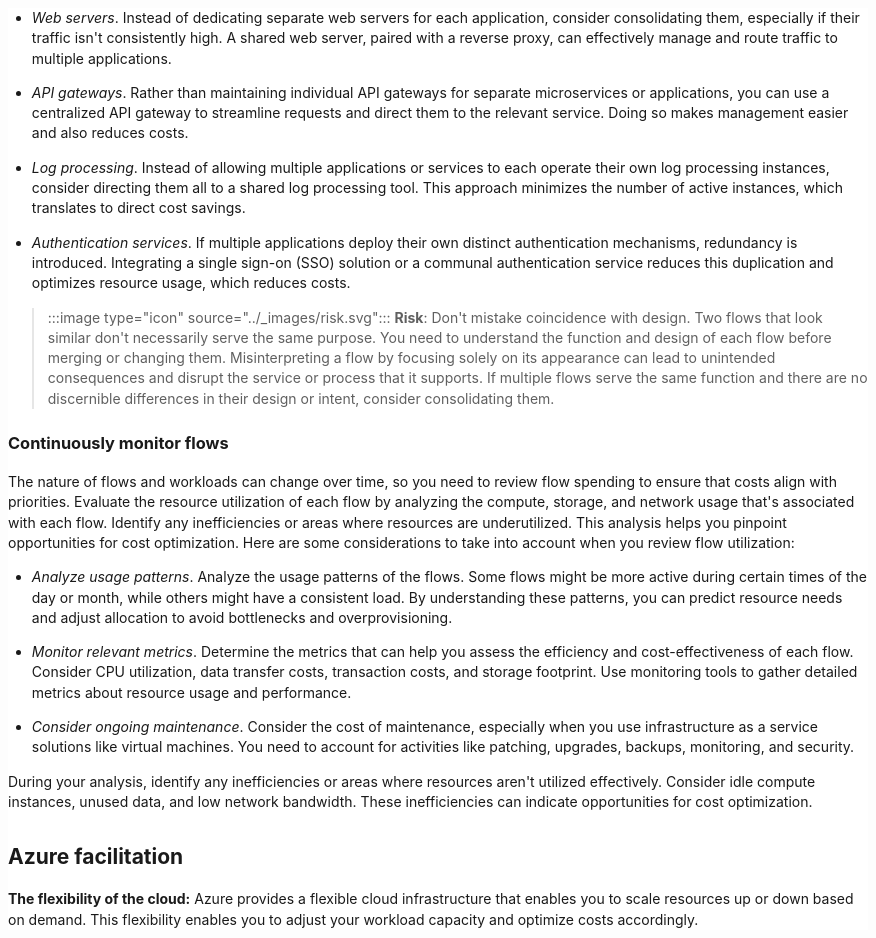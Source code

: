 - *Web servers*. Instead of dedicating separate web servers for each application, consider consolidating them, especially if their traffic isn't consistently high. A shared web server, paired with a reverse proxy, can effectively manage and route traffic to multiple applications.

- *API gateways*. Rather than maintaining individual API gateways for separate microservices or applications, you can use a centralized API gateway to streamline requests and direct them to the relevant service. Doing so makes management easier and also reduces costs.

- *Log processing*. Instead of allowing multiple applications or services to each operate their own log processing instances, consider directing them all to a shared log processing tool. This approach minimizes the number of active instances, which translates to direct cost savings.

- *Authentication services*. If multiple applications deploy their own distinct authentication mechanisms, redundancy is introduced. Integrating a single sign-on (SSO) solution or a communal authentication service reduces this duplication and optimizes resource usage, which reduces costs.

> :::image type="icon" source="../_images/risk.svg"::: **Risk**: Don't mistake coincidence with design. Two flows that look similar don't necessarily serve the same purpose. You need to understand the function and design of each flow before merging or changing them. Misinterpreting a flow by focusing solely on its appearance can lead to unintended consequences and disrupt the service or process that it supports. If multiple flows serve the same function and there are no discernible differences in their design or intent, consider consolidating them.

### Continuously monitor flows

The nature of flows and workloads can change over time, so you need to review flow spending to ensure that costs align with priorities. Evaluate the resource utilization of each flow by analyzing the compute, storage, and network usage that's associated with each flow. Identify any inefficiencies or areas where resources are underutilized. This analysis helps you pinpoint opportunities for cost optimization. Here are some considerations to take into account when you review flow utilization:

- *Analyze usage patterns*. Analyze the usage patterns of the flows. Some flows might be more active during certain times of the day or month, while others might have a consistent load. By understanding these patterns, you can predict resource needs and adjust allocation to avoid bottlenecks and overprovisioning.

- *Monitor relevant metrics*. Determine the metrics that can help you assess the efficiency and cost-effectiveness of each flow. Consider CPU utilization, data transfer costs, transaction costs, and storage footprint. Use monitoring tools to gather detailed metrics about resource usage and performance.

- *Consider ongoing maintenance*. Consider the cost of maintenance, especially when you use infrastructure as a service solutions like virtual machines. You need to account for activities like patching, upgrades, backups, monitoring, and security.

During your analysis, identify any inefficiencies or areas where resources aren't utilized effectively. Consider idle compute instances, unused data, and low network bandwidth. These inefficiencies can indicate opportunities for cost optimization.

## Azure facilitation

**The flexibility of the cloud:** Azure provides a flexible cloud infrastructure that enables you to scale resources up or down based on demand. This flexibility enables you to adjust your workload capacity and optimize costs accordingly.
